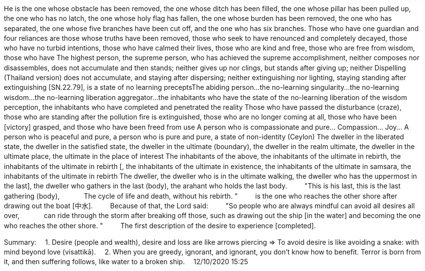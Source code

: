 He is the one whose obstacle has been removed, the one whose ditch has been filled, the one whose pillar has been pulled up, the one who has no latch, the one whose holy flag has fallen, the one whose burden has been removed, the one who has separated, the one whose five branches have been cut off, and the one who has six branches. Those who have one guardian and four reliances are those whose truths have been removed, those who seek to have renounced and completely decayed, those who have no turbid intentions, those who have calmed their lives, those who are kind and free, those who are free from wisdom, those who have The highest person, the supreme person, who has achieved the supreme accomplishment, neither composes nor disassembles, does not accumulate and then stands; neither gives up nor clings, but stands after giving up; neither Dispelling (Thailand version) does not accumulate, and staying after dispersing; neither extinguishing nor lighting, staying standing after extinguishing [SN.22.79], is a state of no learning preceptsThe abiding person...the no-learning singularity...the no-learning wisdom...the no-learning liberation aggregator...the inhabitants who have the state of the no-learning liberation of the wisdom perception, the inhabitants who have completed and penetrated the reality Those who have passed the disturbance (craze), those who are standing after the pollution fire is extinguished, those who are no longer coming at all, those who have been [victory] grasped, and those who have been freed from use A person who is compassionate and pure... Compassion... Joy... A person who is peaceful and pure, a person who is pure and pure, a state of non-identity (Ceylon) The dweller in the liberated state, the dweller in the satisfied state, the dweller in the ultimate (boundary), the dweller in the realm ultimate, the dweller in the ultimate place, the ultimate in the place of interest The inhabitants of the above, the inhabitants of the ultimate in rebirth, the inhabitants of the ultimate in rebirth [, the inhabitants of the ultimate in existence, the inhabitants of the ultimate in samsara, the inhabitants of the ultimate in rebirth The dweller, the dweller who is in the ultimate walking, the dweller who has the uppermost in the last], the dweller who gathers in the last (body), the arahant who holds the last body.
　　 "This is his last, this is the last gathering (body),
　　　 The cycle of life and death, without his rebirth. "
　　 is the one who reaches the other shore after drawing out the boat [中水].
　　 Because of that, the Lord said:
　　 "So people who are always mindful can avoid all desires all over,
　　　 can ride through the storm after breaking off those, such as drawing out the ship [in the water] and becoming the one who reaches the other shore. "
　　 The first description of the desire to experience [completed].


Summary:
　1. Desire (people and wealth), desire and loss are like arrows piercing ⇒ To avoid desire is like avoiding a snake: with mind beyond love (visattikā).
　2. When you are greedy, ignorant, and ignorant, you don’t know how to benefit. Terror is born from it, and then suffering follows, like water to a broken ship.
　12/10/2020 15:25
